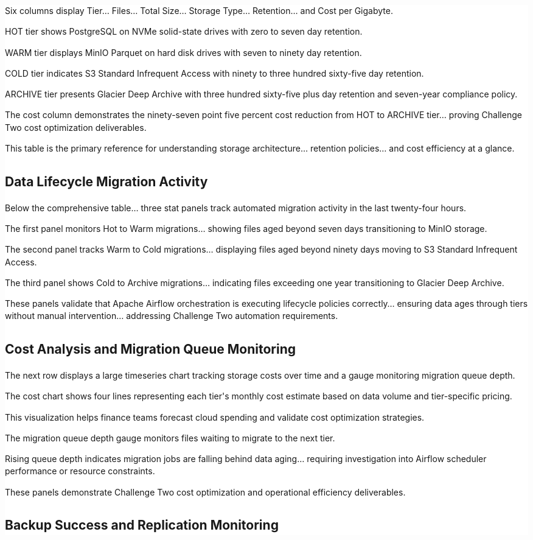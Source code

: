 Six columns display Tier… Files… Total Size… Storage Type… Retention… and Cost per Gigabyte.

HOT tier shows PostgreSQL on NVMe solid-state drives with zero to seven day retention.

WARM tier displays MinIO Parquet on hard disk drives with seven to ninety day retention.

COLD tier indicates S3 Standard Infrequent Access with ninety to three hundred sixty-five day retention.

ARCHIVE tier presents Glacier Deep Archive with three hundred sixty-five plus day retention and seven-year compliance policy.

The cost column demonstrates the ninety-seven point five percent cost reduction from HOT to ARCHIVE tier… proving Challenge Two cost optimization deliverables.

This table is the primary reference for understanding storage architecture… retention policies… and cost efficiency at a glance.


## Data Lifecycle Migration Activity

Below the comprehensive table… three stat panels track automated migration activity in the last twenty-four hours.

The first panel monitors Hot to Warm migrations… showing files aged beyond seven days transitioning to MinIO storage.

The second panel tracks Warm to Cold migrations… displaying files aged beyond ninety days moving to S3 Standard Infrequent Access.

The third panel shows Cold to Archive migrations… indicating files exceeding one year transitioning to Glacier Deep Archive.

These panels validate that Apache Airflow orchestration is executing lifecycle policies correctly… ensuring data ages through tiers without manual intervention… addressing Challenge Two automation requirements.


## Cost Analysis and Migration Queue Monitoring

The next row displays a large timeseries chart tracking storage costs over time and a gauge monitoring migration queue depth.

The cost chart shows four lines representing each tier's monthly cost estimate based on data volume and tier-specific pricing.

This visualization helps finance teams forecast cloud spending and validate cost optimization strategies.

The migration queue depth gauge monitors files waiting to migrate to the next tier.

Rising queue depth indicates migration jobs are falling behind data aging… requiring investigation into Airflow scheduler performance or resource constraints.

These panels demonstrate Challenge Two cost optimization and operational efficiency deliverables.


## Backup Success and Replication Monitoring
